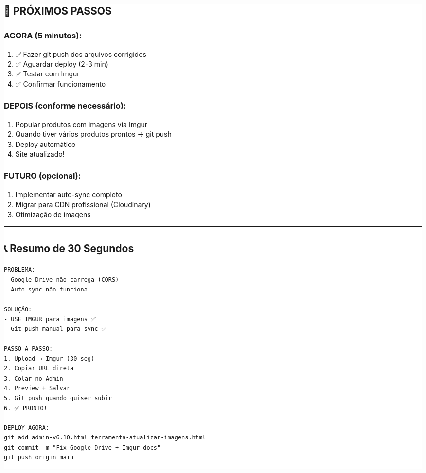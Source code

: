 
## 🚀 PRÓXIMOS PASSOS

### AGORA (5 minutos):

1. ✅ Fazer git push dos arquivos corrigidos
2. ✅ Aguardar deploy (2-3 min)
3. ✅ Testar com Imgur
4. ✅ Confirmar funcionamento

### DEPOIS (conforme necessário):

1. Popular produtos com imagens via Imgur
2. Quando tiver vários produtos prontos → git push
3. Deploy automático
4. Site atualizado!

### FUTURO (opcional):

1. Implementar auto-sync completo
2. Migrar para CDN profissional (Cloudinary)
3. Otimização de imagens

---

## 📞 Resumo de 30 Segundos

```
PROBLEMA:
- Google Drive não carrega (CORS)
- Auto-sync não funciona

SOLUÇÃO:
- USE IMGUR para imagens ✅
- Git push manual para sync ✅

PASSO A PASSO:
1. Upload → Imgur (30 seg)
2. Copiar URL direta
3. Colar no Admin
4. Preview + Salvar
5. Git push quando quiser subir
6. ✅ PRONTO!

DEPLOY AGORA:
git add admin-v6.10.html ferramenta-atualizar-imagens.html
git commit -m "Fix Google Drive + Imgur docs"
git push origin main
```

---
